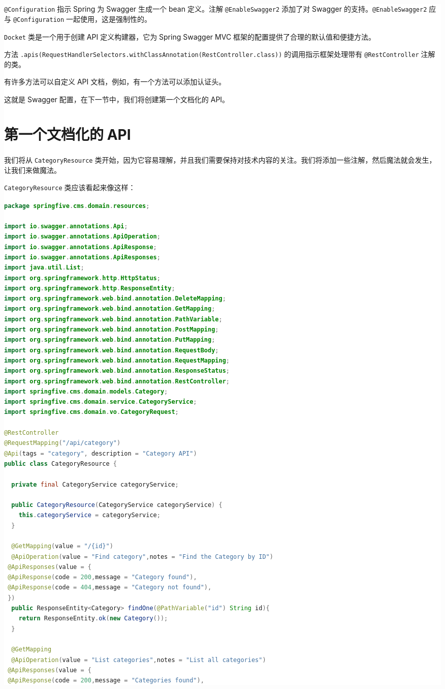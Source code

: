 `@Configuration` 指示 Spring 为 Swagger 生成一个 bean 定义。注解 `@EnableSwagger2` 添加了对 Swagger 的支持。`@EnableSwagger2` 应与 `@Configuration` 一起使用，这是强制性的。

`Docket` 类是一个用于创建 API 定义构建器，它为 Spring Swagger MVC 框架的配置提供了合理的默认值和便捷方法。

方法 `.apis(RequestHandlerSelectors.withClassAnnotation(RestController.class))` 的调用指示框架处理带有 `@RestController` 注解的类。

有许多方法可以自定义 API 文档，例如，有一个方法可以添加认证头。

这就是 Swagger 配置，在下一节中，我们将创建第一个文档化的 API。

# 第一个文档化的 API

我们将从 `CategoryResource` 类开始，因为它容易理解，并且我们需要保持对技术内容的关注。我们将添加一些注解，然后魔法就会发生，让我们来做魔法。

`CategoryResource` 类应该看起来像这样：

```java
package springfive.cms.domain.resources;

import io.swagger.annotations.Api;
import io.swagger.annotations.ApiOperation;
import io.swagger.annotations.ApiResponse;
import io.swagger.annotations.ApiResponses;
import java.util.List;
import org.springframework.http.HttpStatus;
import org.springframework.http.ResponseEntity;
import org.springframework.web.bind.annotation.DeleteMapping;
import org.springframework.web.bind.annotation.GetMapping;
import org.springframework.web.bind.annotation.PathVariable;
import org.springframework.web.bind.annotation.PostMapping;
import org.springframework.web.bind.annotation.PutMapping;
import org.springframework.web.bind.annotation.RequestBody;
import org.springframework.web.bind.annotation.RequestMapping;
import org.springframework.web.bind.annotation.ResponseStatus;
import org.springframework.web.bind.annotation.RestController;
import springfive.cms.domain.models.Category;
import springfive.cms.domain.service.CategoryService;
import springfive.cms.domain.vo.CategoryRequest;

@RestController
@RequestMapping("/api/category")
@Api(tags = "category", description = "Category API")
public class CategoryResource {

  private final CategoryService categoryService;

  public CategoryResource(CategoryService categoryService) {
    this.categoryService = categoryService;
  }

  @GetMapping(value = "/{id}")
  @ApiOperation(value = "Find category",notes = "Find the Category by ID")
 @ApiResponses(value = {
 @ApiResponse(code = 200,message = "Category found"),
 @ApiResponse(code = 404,message = "Category not found"),
 })
  public ResponseEntity<Category> findOne(@PathVariable("id") String id){
    return ResponseEntity.ok(new Category());
  }

  @GetMapping
  @ApiOperation(value = "List categories",notes = "List all categories")
 @ApiResponses(value = {
 @ApiResponse(code = 200,message = "Categories found"),
```